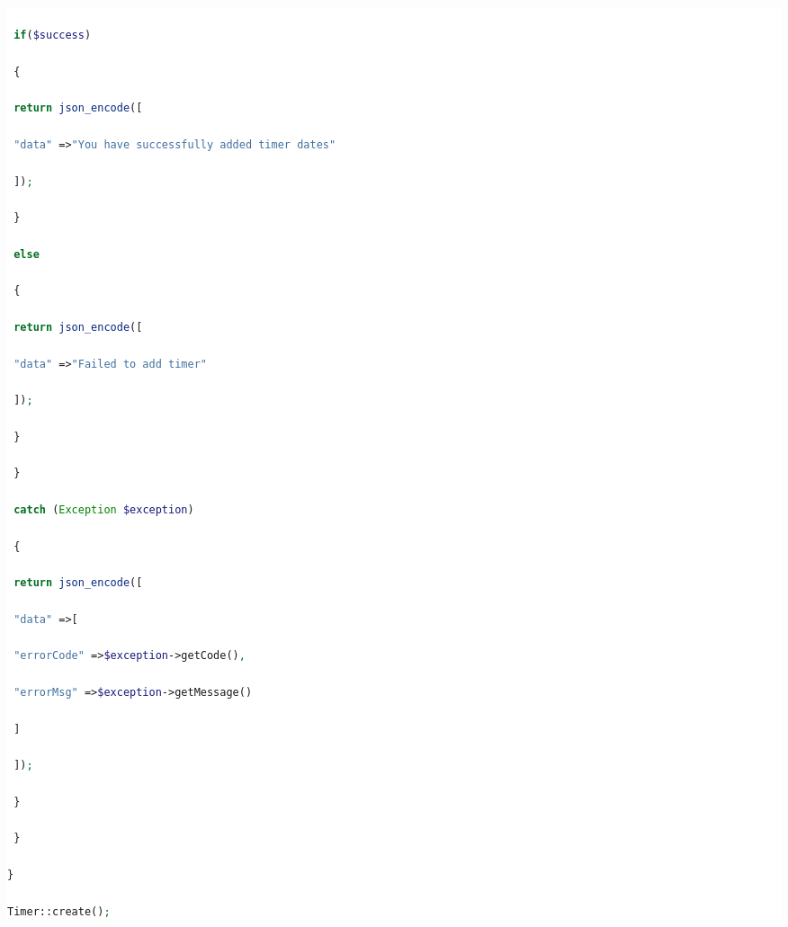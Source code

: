 ```php

 if($success)

 {

 return json_encode([

 "data" =>"You have successfully added timer dates"

 ]);

 }

 else

 {

 return json_encode([

 "data" =>"Failed to add timer"

 ]);

 }

 }

 catch (Exception $exception)

 {

 return json_encode([

 "data" =>[

 "errorCode" =>$exception->getCode(),

 "errorMsg" =>$exception->getMessage()

 ]

 ]);

 }

 }

}

Timer::create();

```
